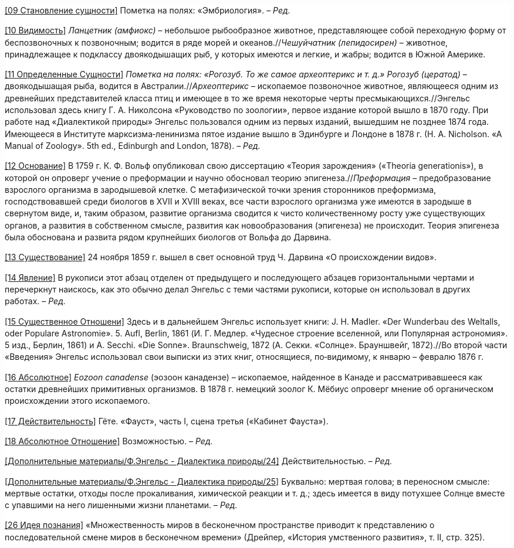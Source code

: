 [[09 Становление сущности]](#_ftnref14) Пометка на полях: «Эмбриология». – _Ред._

[[10 Видимость]](#_ftnref15) _Ланцетник (амфиокс)_ – небольшое рыбообразное животное, представляющее собой переходную форму от беспозвоночных к позвоночным; водится в ряде морей и океанов.//_Чешуйчатник (лепидосирен)_ – животное, принадлежащее к подклассу двоякодышащих рыб, у которых имеются и легкие, и жабры; водится в Южной Америке.

[[11 Определенные Сущности]](#_ftnref16) _Пометка на полях: «Рогозуб. То же самое археоптерикс и т. д.» Рогозуб (цератод)_ – двоякодышащая рыба, водится в Австралии.//_Археоптерикс_ – ископаемое позвоночное животное, являющееся одним из древнейших представителей класса птиц и имеющее в то же время некоторые черты пресмыкающихся.//Энгельс использовал здесь книгу Г. А. Николсона «Руководство по зоологии», первое издание которой вышло в 1870 году. При работе над «Диалектикой природы» Энгельс пользовался одним из первых изданий, вышедшим не позднее 1874 года. Имеющееся в Институте марксизма‑ленинизма пятое издание вышло в Эдинбурге и Лондоне в 1878 г. (Н. A. Nicholson. «A Manual of Zoology». 5th ed., Edinburgh and London, 1878). – _Ред._

[[12 Основание]](#_ftnref17) В 1759 г. К. Ф. Вольф опубликовал свою диссертацию «Теория зарождения» («Theoria generationis»), в которой он опроверг учение о преформации и научно обосновал теорию эпигенеза.//_Преформация_ – предобразование взрослого организма в зародышевой клетке. С метафизической точки зрения сторонников преформизма, господствовавшей среди биологов в XVII и XVIII веках, все части взрослого организма уже имеются в зародыше в свернутом виде, и, таким образом, развитие организма сводится к чисто количественному росту уже существующих органов, а развития в собственном смысле, развития как новообразования (эпигенеза) не происходит. Теория эпигенеза была обоснована и развита рядом крупнейших биологов от Вольфа до Дарвина.

[[13 Существование]](#_ftnref18) 24 ноября 1859 г. вышел в свет основной труд Ч. Дарвина «О происхождении видов».

[[14 Явление]](#_ftnref19) В рукописи этот абзац отделен от предыдущего и последующего абзацев горизонтальными чертами и перечеркнут наискось, как это обычно делал Энгельс с теми частями рукописи, которые он использовал в других работах. – _Ред._

[[15 Существенное Отношени]](#_ftnref20) Здесь и в дальнейшем Энгельс использует книги: J. Н. Madler. «Der Wunderbau des Weltalls, oder Populare Astronomie». 5. Aufl, Berlin, 1861 (И. Г. Медлер. «Чудесное строение вселенной, или Популярная астрономия». 5 изд., Берлин, 1861) и A. Secchi. «Die Sonne». Braunschweig, 1872 (А. Секки. «Солнце». Брауншвейг, 1872).//Во второй части «Введения» Энгельс использовал свои выписки из этих книг, относящиеся, по‑видимому, к январю – февралю 1876 г.

[[16 Абсолютное]](#_ftnref21) _Eozoon canadense_ (эозоон канадензе) – ископаемое, найденное в Канаде и рассматривавшееся как остатки древнейших примитивных организмов. В 1878 г. немецкий зоолог К. Мёбиус опроверг мнение об органическом происхождении этого ископаемого.

[[17 Действительность]](#_ftnref22) Гёте. «Фауст», часть I, сцена третья («Кабинет Фауста»).

[[18 Абсолютное Отношение]](#_ftnref23) Возможностью. – _Ред._

[[Дополнительные материалы/Ф.Энгельс - Диалектика природы/24]](#_ftnref24) Действительностью. – _Ред._

[[Дополнительные материалы/Ф.Энгельс - Диалектика природы/25]](#_ftnref25) Буквально: мертвая голова; в переносном смысле: мертвые остатки, отходы после прокаливания, химической реакции и т. д.; здесь имеется в виду потухшее Солнце вместе с упавшими на него лишенными жизни планетами. – _Ред._

[[26 Идея познания]](#_ftnref26) «Множественность миров в бесконечном пространстве приводит к представлению о последовательной смене миров в бесконечном времени» (Дрейпер, «История умственного развития», т. II, стр. 325).